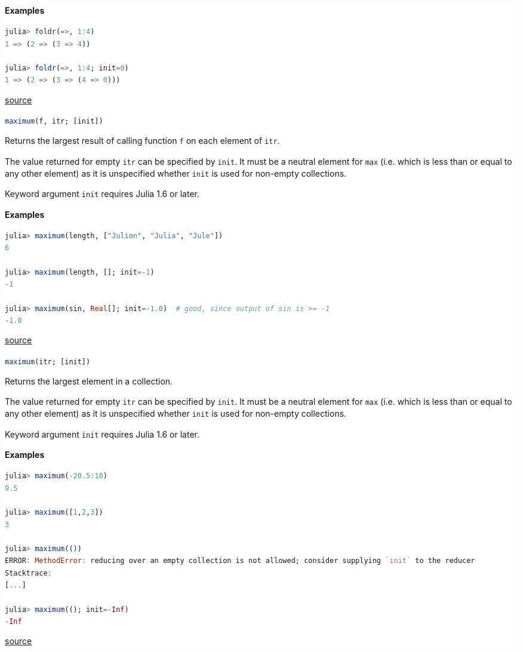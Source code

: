 **Examples**


```julia
julia> foldr(=>, 1:4)
1 => (2 => (3 => 4))

julia> foldr(=>, 1:4; init=0)
1 => (2 => (3 => (4 => 0)))
```
[source](https://github.com/JuliaLang/julia/blob/17cfb8e65ead377bf1b4598d8a9869144142c84e/base/reduce.jl#L221-L236)
```julia
maximum(f, itr; [init])
```
Returns the largest result of calling function `f` on each element of `itr`.

The value returned for empty `itr` can be specified by `init`. It must be a neutral element for `max` (i.e. which is less than or equal to any other element) as it is unspecified whether `init` is used for non-empty collections.

Keyword argument `init` requires Julia 1.6 or later.

**Examples**


```julia
julia> maximum(length, ["Julion", "Julia", "Jule"])
6

julia> maximum(length, []; init=-1)
-1

julia> maximum(sin, Real[]; init=-1.0)  # good, since output of sin is >= -1
-1.0
```
[source](https://github.com/JuliaLang/julia/blob/17cfb8e65ead377bf1b4598d8a9869144142c84e/base/reduce.jl#L673-L697)
```julia
maximum(itr; [init])
```
Returns the largest element in a collection.

The value returned for empty `itr` can be specified by `init`. It must be a neutral element for `max` (i.e. which is less than or equal to any other element) as it is unspecified whether `init` is used for non-empty collections.

Keyword argument `init` requires Julia 1.6 or later.

**Examples**


```julia
julia> maximum(-20.5:10)
9.5

julia> maximum([1,2,3])
3

julia> maximum(())
ERROR: MethodError: reducing over an empty collection is not allowed; consider supplying `init` to the reducer
Stacktrace:
[...]

julia> maximum((); init=-Inf)
-Inf
```
[source](https://github.com/JuliaLang/julia/blob/17cfb8e65ead377bf1b4598d8a9869144142c84e/base/reduce.jl#L727-L756)
```julia
```